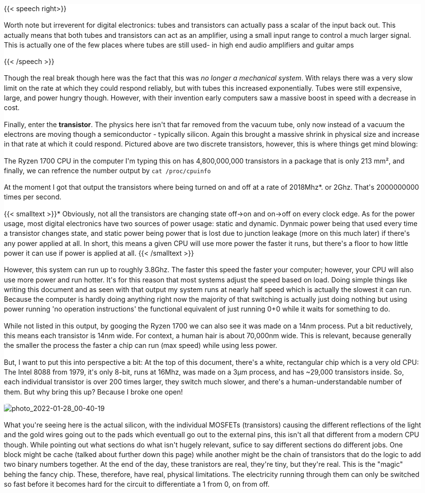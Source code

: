 {{< speech right>}}

Worth note but irreverent for digital electronics: tubes and transistors can actually pass a scalar of the input back out. This actually means that both tubes and transistors can act as an amplifier, using a small input range to control a much larger signal. This is actually one of the few places where tubes are still used- in high end audio amplifiers and guitar amps

{{< /speech >}}

Though the real break though here was the fact that this was *no longer a mechanical system*. With relays there was a very slow limit on the rate at which they could respond reliably, but with tubes this increased exponentially. Tubes were still expensive, large, and power hungry though. However, with their invention early computers saw a massive boost in speed with a decrease in cost.

Finally, enter the **transistor**. The physics here isn't that far removed from the vacuum tube, only now instead of a vacuum the electrons are moving though a semiconductor - typically silicon. Again this brought a massive shrink in physical size and increase in that rate at which it could respond. Pictured above are two discrete transistors, however, this is where things get mind blowing:

The Ryzen 1700 CPU in the computer I'm typing this on has 4,800,000,000 transistors in a package that is only 213 mm², and finally, we can refrence the number output by `cat /proc/cpuinfo`

At the moment I got that output the transistors where being turned on and off at a rate of 2018Mhz*. or 2Ghz. That's 2000000000 times per second.

{{< smalltext >}}\* Obviously, not all the transistors are changing state off→on and on→off on every clock edge. As for the power usage, most digital electronics have two sources of power usage: static and dynamic. Dynmaic power being that used every time a transistor changes state, and static power being power that is lost due to junction leakage (more on this much later) if there's any power applied at all. In short, this means a given CPU will use more power the faster it runs, but there's a floor to how little power it can use if power is applied at all. {{< /smalltext >}}

However, this system can run up to roughly 3.8Ghz. The faster this speed the faster your computer; however, your CPU will also use more power and run hotter. It's for this reason that most systems adjust the speed based on load. Doing simple things like writing this document and as seen with that output my system runs at nearly half speed which is actually the slowest it can run. Because the computer is hardly doing anything right now the majority of that switching is actually just doing nothing but using power running 'no operation instructions' the functional equivalent of just running 0+0 while it waits for something to do.

While not listed in this output, by googing the Ryzen 1700 we can also see it was made on a 14nm process. Put a bit reductively, this means each transistor is 14nm wide. For context, a human hair is about 70,000nm wide. This is relevant, because generally the smaller the process the faster a chip can run (max speed) while using less power.

But, I want to put this into perspective a bit: At the top of this document, there's a white, rectangular chip which is a very old CPU: The Intel 8088 from 1979, it's only 8-bit, runs at 16Mhz, was made on a 3μm process, and has ~29,000 transistors inside. So, each individual transistor is over 200 times larger, they switch much slower, and there's a human-understandable number of them. But why bring this up? Because I broke one open!

<img class="center" src="/eng/8088.jpg" alt="photo_2022-01-28_00-40-19" style="width: 300px; height: 220px; object-fit: cover;border-radius:10%;" />

What you're seeing here is the actual silicon, with the individual MOSFETs (transistors) causing the different reflections of the light and the gold wires going out to the pads which eventuall go out to the external pins, this isn't all that different from a modern CPU though. While pointing out what sections do what isn't hugely relevant, sufice to say different sections do different jobs. One block might be cache (talked about further down this page) while another might be the chain of transistors that do the logic to add two binary numbers together. At the end of the day, these tranistors are real, they're tiny, but they're real. This is the "magic" behing the fancy chip. These, therefore, have real, physical limitations. The electricity running through them can only be switched so fast before it becomes hard for the circuit to differentiate a 1 from 0, on from off.
